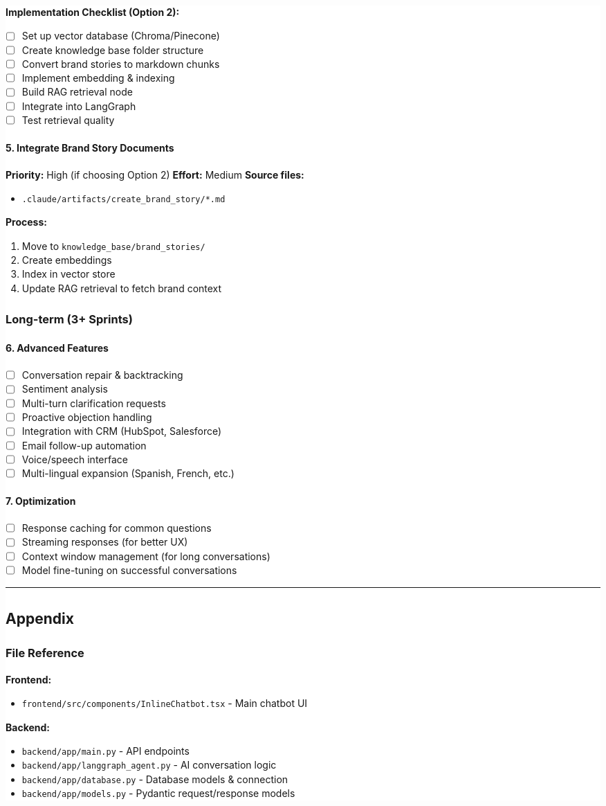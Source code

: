 **Implementation Checklist (Option 2):**
- [ ] Set up vector database (Chroma/Pinecone)
- [ ] Create knowledge base folder structure
- [ ] Convert brand stories to markdown chunks
- [ ] Implement embedding & indexing
- [ ] Build RAG retrieval node
- [ ] Integrate into LangGraph
- [ ] Test retrieval quality

#### 5. Integrate Brand Story Documents
**Priority:** High (if choosing Option 2)
**Effort:** Medium
**Source files:**
- `.claude/artifacts/create_brand_story/*.md`

**Process:**
1. Move to `knowledge_base/brand_stories/`
2. Create embeddings
3. Index in vector store
4. Update RAG retrieval to fetch brand context

### Long-term (3+ Sprints)

#### 6. Advanced Features
- [ ] Conversation repair & backtracking
- [ ] Sentiment analysis
- [ ] Multi-turn clarification requests
- [ ] Proactive objection handling
- [ ] Integration with CRM (HubSpot, Salesforce)
- [ ] Email follow-up automation
- [ ] Voice/speech interface
- [ ] Multi-lingual expansion (Spanish, French, etc.)

#### 7. Optimization
- [ ] Response caching for common questions
- [ ] Streaming responses (for better UX)
- [ ] Context window management (for long conversations)
- [ ] Model fine-tuning on successful conversations

---

## Appendix

### File Reference

**Frontend:**
- `frontend/src/components/InlineChatbot.tsx` - Main chatbot UI

**Backend:**
- `backend/app/main.py` - API endpoints
- `backend/app/langgraph_agent.py` - AI conversation logic
- `backend/app/database.py` - Database models & connection
- `backend/app/models.py` - Pydantic request/response models
